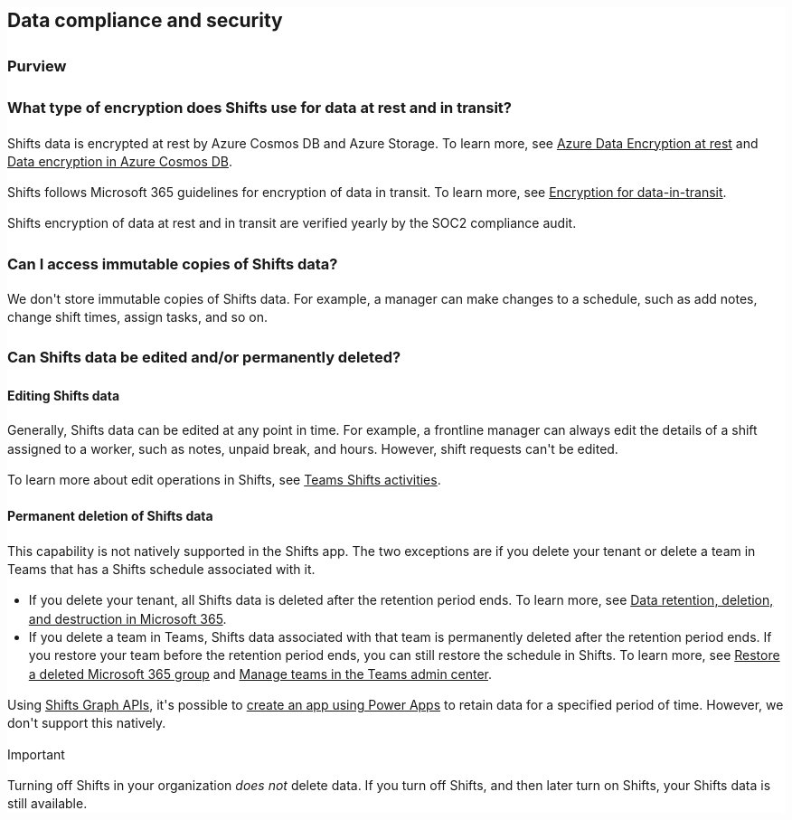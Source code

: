 ## Data compliance and security

### Purview

### What type of encryption does Shifts use for data at rest and in transit?

Shifts data is encrypted at rest by Azure Cosmos DB and Azure Storage. To learn more, see [Azure Data Encryption at rest](/azure/security/fundamentals/encryption-atrest) and
[Data encryption in Azure Cosmos DB](/azure/cosmos-db/database-encryption-at-rest).

Shifts follows Microsoft 365 guidelines for encryption of data in transit. To learn more, see [Encryption for data-in-transit](/compliance/assurance/assurance-encryption-in-transit).

Shifts encryption of data at rest and in transit are verified yearly by the SOC2 compliance audit.

### Can I access immutable copies of Shifts data?

We don't store immutable copies of Shifts data. For example, a manager can make changes to a schedule, such as add notes, change shift times, assign tasks, and so on.

### Can Shifts data be edited and/or permanently deleted?

#### Editing Shifts data

Generally, Shifts data can be edited at any point in time. For example, a frontline manager can always edit the details of a shift assigned to a worker, such as notes, unpaid break, and hours. However, shift requests can't be edited.

To learn more about edit operations in Shifts, see [Teams Shifts activities](/purview/audit-log-activities#microsoft-teams-shifts-activities).

#### Permanent deletion of Shifts data

This capability is not natively supported in the Shifts app. The two exceptions are if you delete your tenant or delete a team in Teams that has a Shifts schedule associated with it.

- If you delete your tenant, all Shifts data is deleted after the retention period ends. To learn more, see [Data retention, deletion, and destruction in Microsoft 365](/compliance/assurance/assurance-data-retention-deletion-and-destruction-overview).
- If you delete a team in Teams, Shifts data associated with that team is permanently deleted after the retention period ends. If you restore your team before the retention period ends, you can still restore the schedule in Shifts. To learn more, see [Restore a deleted Microsoft 365 group](/microsoft-365/admin/create-groups/restore-deleted-group) and [Manage teams in the Teams admin center](manage-teams-in-modern-portal#restore-deleted-teams.md).

Using [Shifts Graph APIs](/graph/api/resources/shift), it's possible to [create an app using Power Apps](/powerapps/maker/) to retain data for a specified period of time. However, we don't support this natively.

> [!IMPORTANT]
> Turning off Shifts in your organization *does not* delete data. If you turn off Shifts, and then later turn on Shifts, your Shifts data is still available. 
